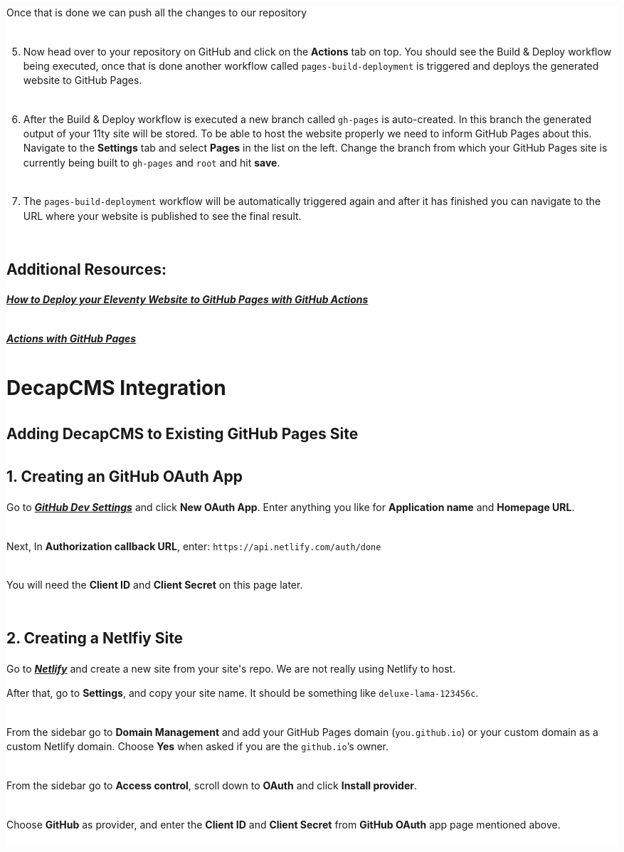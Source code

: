 
Once that is done we can push all the changes to our repository </br></br>

5. Now head over to your repository on GitHub and click on the **Actions** tab on top. You should see the Build & Deploy workflow being executed, once that is done another workflow called ```pages-build-deployment``` is triggered and deploys the generated website to GitHub Pages.</br></br>

6. After the Build & Deploy workflow is executed a new branch called `gh-pages` is auto-created. In this branch the generated output of your 11ty site will be stored. To be able to host the website properly we need to inform GitHub Pages about this.</br> Navigate to the **Settings** tab and select **Pages** in the list on the left. Change the branch from which your GitHub Pages site is currently being built to `gh-pages` and `root` and hit **save**.</br></br>

7. The ```pages-build-deployment``` workflow will be automatically triggered again and after it has finished you can navigate to the URL where your website is published to see the final result.</br></br>

## Additional Resources:
***[How to Deploy your Eleventy Website to GitHub Pages with GitHub Actions](https://maarten.be/blog/20220730/how-to-deploy-your-eleventy-website-to-github-pages-with-github-actions/)*** </br></br>

***[Actions with GitHub Pages](https://github.com/peaceiris/actions-gh-pages#%EF%B8%8F-create-ssh-deploy-key)***

# DecapCMS Integration

## Adding DecapCMS to Existing GitHub Pages Site
## 1. Creating an GitHub OAuth App
Go to ***[GitHub Dev Settings](https://github.com/settings/developers)*** and click **New OAuth App**. Enter anything you like for **Application name** and **Homepage URL**.</br></br>

Next, In **Authorization callback URL**, enter: `https://api.netlify.com/auth/done`</br></br>

You will need the **Client ID** and **Client Secret** on this page later.</br></br>
## 2. Creating a Netlfiy Site

Go to ***[Netlify](https://app.netlify.com/account/sites)*** and create a new site from your site's repo. We are not really using Netlify to host.

After that, go to **Settings**, and copy your site name. It should be something like `deluxe-lama-123456c`.</br></br>

From the sidebar go to **Domain Management** and add your GitHub Pages domain (`you.github.io`) or your custom domain as a custom Netlify domain. Choose **Yes** when asked if you are the `github.io`’s owner. </br></br>

From the sidebar go to **Access control**, scroll down to **OAuth** and click **Install provider**.</br></br>

Choose **GitHub** as provider, and enter the **Client ID** and **Client Secret** from **GitHub OAuth** app page mentioned above.</br></br>
